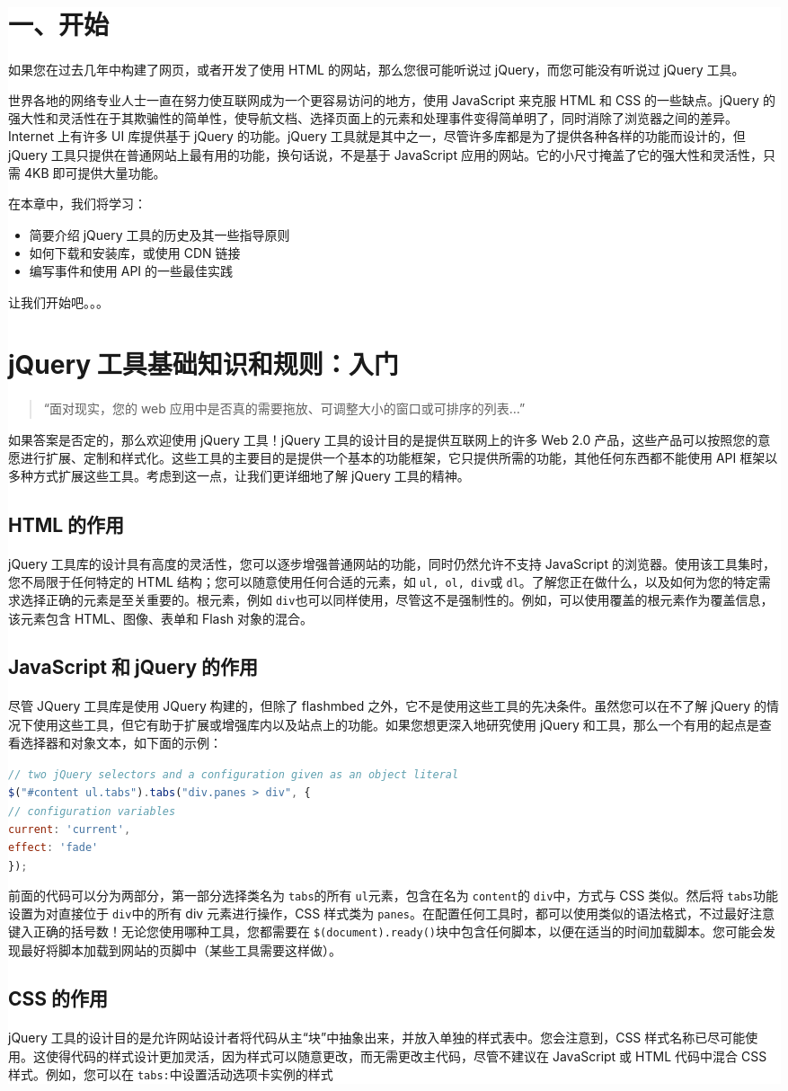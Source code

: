 # 一、开始

如果您在过去几年中构建了网页，或者开发了使用 HTML 的网站，那么您很可能听说过 jQuery，而您可能没有听说过 jQuery 工具。

世界各地的网络专业人士一直在努力使互联网成为一个更容易访问的地方，使用 JavaScript 来克服 HTML 和 CSS 的一些缺点。jQuery 的强大性和灵活性在于其欺骗性的简单性，使导航文档、选择页面上的元素和处理事件变得简单明了，同时消除了浏览器之间的差异。Internet 上有许多 UI 库提供基于 jQuery 的功能。jQuery 工具就是其中之一，尽管许多库都是为了提供各种各样的功能而设计的，但 jQuery 工具只提供在普通网站上最有用的功能，换句话说，不是基于 JavaScript 应用的网站。它的小尺寸掩盖了它的强大性和灵活性，只需 4KB 即可提供大量功能。

在本章中，我们将学习：

*   简要介绍 jQuery 工具的历史及其一些指导原则
*   如何下载和安装库，或使用 CDN 链接
*   编写事件和使用 API 的一些最佳实践

让我们开始吧。。。

# jQuery 工具基础知识和规则：入门

> “面对现实，您的 web 应用中是否真的需要拖放、可调整大小的窗口或可排序的列表…”

如果答案是否定的，那么欢迎使用 jQuery 工具！jQuery 工具的设计目的是提供互联网上的许多 Web 2.0 产品，这些产品可以按照您的意愿进行扩展、定制和样式化。这些工具的主要目的是提供一个基本的功能框架，它只提供所需的功能，其他任何东西都不能使用 API 框架以多种方式扩展这些工具。考虑到这一点，让我们更详细地了解 jQuery 工具的精神。

## HTML 的作用

jQuery 工具库的设计具有高度的灵活性，您可以逐步增强普通网站的功能，同时仍然允许不支持 JavaScript 的浏览器。使用该工具集时，您不局限于任何特定的 HTML 结构；您可以随意使用任何合适的元素，如 `ul, ol, div`或 `dl`。了解您正在做什么，以及如何为您的特定需求选择正确的元素是至关重要的。根元素，例如 `div`也可以同样使用，尽管这不是强制性的。例如，可以使用覆盖的根元素作为覆盖信息，该元素包含 HTML、图像、表单和 Flash 对象的混合。

## JavaScript 和 jQuery 的作用

尽管 JQuery 工具库是使用 JQuery 构建的，但除了 flashmbed 之外，它不是使用这些工具的先决条件。虽然您可以在不了解 jQuery 的情况下使用这些工具，但它有助于扩展或增强库内以及站点上的功能。如果您想更深入地研究使用 jQuery 和工具，那么一个有用的起点是查看选择器和对象文本，如下面的示例：

```js
// two jQuery selectors and a configuration given as an object literal
$("#content ul.tabs").tabs("div.panes > div", {
// configuration variables
current: 'current',
effect: 'fade'
});

```

前面的代码可以分为两部分，第一部分选择类名为 `tabs`的所有 `ul`元素，包含在名为 `content`的 `div`中，方式与 CSS 类似。然后将 `tabs`功能设置为对直接位于 `div`中的所有 div 元素进行操作，CSS 样式类为 `panes`。在配置任何工具时，都可以使用类似的语法格式，不过最好注意键入正确的括号数！无论您使用哪种工具，您都需要在 `$(document).ready()`块中包含任何脚本，以便在适当的时间加载脚本。您可能会发现最好将脚本加载到网站的页脚中（某些工具需要这样做）。

## CSS 的作用

jQuery 工具的设计目的是允许网站设计者将代码从主“块”中抽象出来，并放入单独的样式表中。您会注意到，CSS 样式名称已尽可能使用。这使得代码的样式设计更加灵活，因为样式可以随意更改，而无需更改主代码，尽管不建议在 JavaScript 或 HTML 代码中混合 CSS 样式。例如，您可以在 `tabs:`中设置活动选项卡实例的样式
